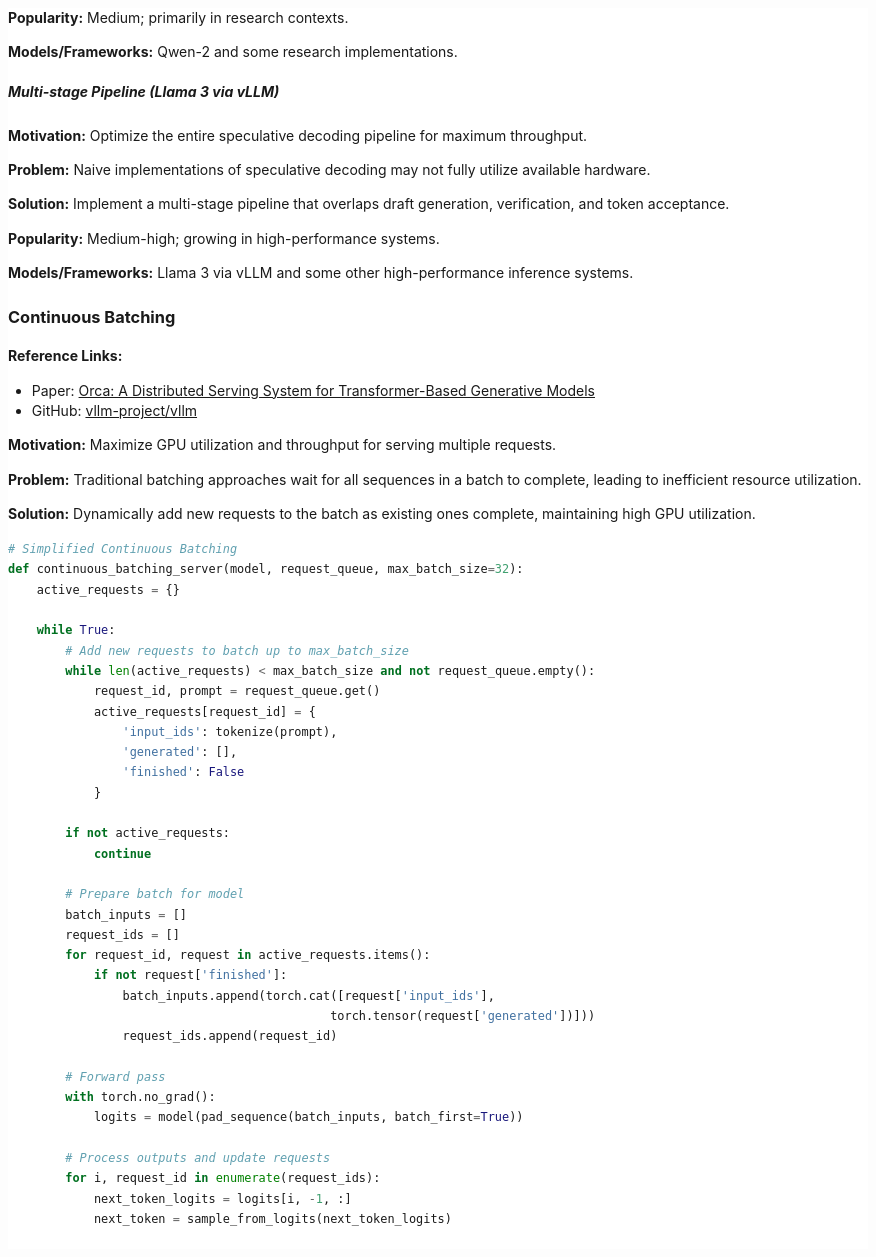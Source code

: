**Popularity:** Medium; primarily in research contexts.

**Models/Frameworks:** Qwen-2 and some research implementations.

##### Multi-stage Pipeline (Llama 3 via vLLM)

**Motivation:** Optimize the entire speculative decoding pipeline for maximum throughput.

**Problem:** Naive implementations of speculative decoding may not fully utilize available hardware.

**Solution:** Implement a multi-stage pipeline that overlaps draft generation, verification, and token acceptance.

**Popularity:** Medium-high; growing in high-performance systems.

**Models/Frameworks:** Llama 3 via vLLM and some other high-performance inference systems.

### Continuous Batching

**Reference Links:**
- Paper: [Orca: A Distributed Serving System for Transformer-Based Generative Models](https://www.usenix.org/conference/osdi22/presentation/yu)
- GitHub: [vllm-project/vllm](https://github.com/vllm-project/vllm)

**Motivation:** Maximize GPU utilization and throughput for serving multiple requests.

**Problem:** Traditional batching approaches wait for all sequences in a batch to complete, leading to inefficient resource utilization.

**Solution:** Dynamically add new requests to the batch as existing ones complete, maintaining high GPU utilization.

```python
# Simplified Continuous Batching
def continuous_batching_server(model, request_queue, max_batch_size=32):
    active_requests = {}
    
    while True:
        # Add new requests to batch up to max_batch_size
        while len(active_requests) < max_batch_size and not request_queue.empty():
            request_id, prompt = request_queue.get()
            active_requests[request_id] = {
                'input_ids': tokenize(prompt),
                'generated': [],
                'finished': False
            }
        
        if not active_requests:
            continue
        
        # Prepare batch for model
        batch_inputs = []
        request_ids = []
        for request_id, request in active_requests.items():
            if not request['finished']:
                batch_inputs.append(torch.cat([request['input_ids'], 
                                             torch.tensor(request['generated'])]))
                request_ids.append(request_id)
        
        # Forward pass
        with torch.no_grad():
            logits = model(pad_sequence(batch_inputs, batch_first=True))
        
        # Process outputs and update requests
        for i, request_id in enumerate(request_ids):
            next_token_logits = logits[i, -1, :]
            next_token = sample_from_logits(next_token_logits)
            
```